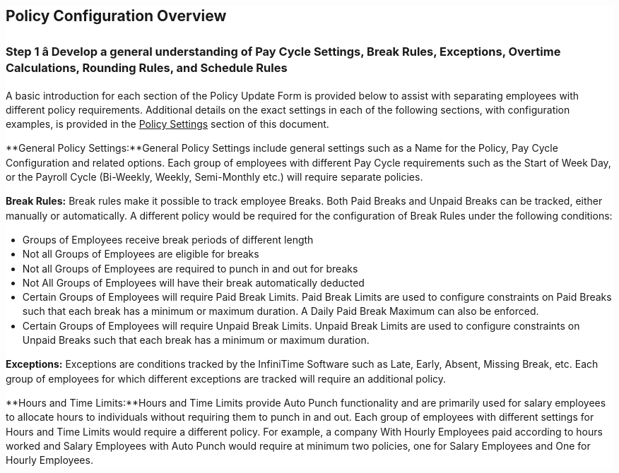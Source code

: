 ## Policy Configuration Overview

### Step 1 â Develop a general understanding of Pay Cycle Settings, Break Rules, Exceptions, Overtime Calculations, Rounding Rules, and Schedule Rules

A basic introduction for each section of the Policy Update Form is provided
below to assist with separating employees with different policy requirements.
Additional details on the exact settings in each of the following sections,
with configuration examples, is provided in the [Policy
Settings](Policy_Overview.md#pol7_Policy_Settings_Overview) section of this document.

**General
Policy Settings:**General Policy Settings include general settings such
as a Name for the Policy, Pay Cycle Configuration and related options.
Each group of employees with different Pay Cycle requirements such as
the Start of Week Day, or the Payroll Cycle (Bi-Weekly, Weekly, Semi-Monthly
etc.) will require separate policies.

**Break Rules:** Break rules
make it possible to track employee Breaks. Both Paid Breaks and Unpaid
Breaks can be tracked, either manually or automatically. A different policy
would be required for the configuration of Break Rules under the following
conditions:

* Groups
  of Employees receive break periods of different length
* Not all
  Groups of Employees are eligible for breaks
* Not all
  Groups of Employees are required to punch in and out for breaks
* Not All
  Groups of Employees will have their break automatically deducted
* Certain
  Groups of Employees will require Paid Break Limits. Paid Break Limits
  are used to configure constraints on Paid Breaks such that each break
  has a minimum or maximum duration. A Daily Paid Break Maximum can
  also be enforced.
* Certain
  Groups of Employees will require Unpaid Break Limits. Unpaid Break
  Limits are used to configure constraints on Unpaid Breaks such that
  each break has a minimum or maximum duration.

**Exceptions:** Exceptions are
conditions tracked by the InfiniTime
Software such as Late, Early, Absent, Missing Break, etc. Each group of
employees for which different exceptions are tracked will require an additional
policy.

**Hours and Time Limits:**Hours and Time Limits provide
Auto Punch functionality and are primarily used for salary employees to
allocate hours to individuals without requiring them to punch in and out.
Each group of employees with different settings for Hours and Time Limits
would require a different policy. For example, a company With Hourly Employees
paid according to hours worked and Salary Employees with Auto Punch would
require at minimum two policies, one for Salary Employees and One for
Hourly Employees.
